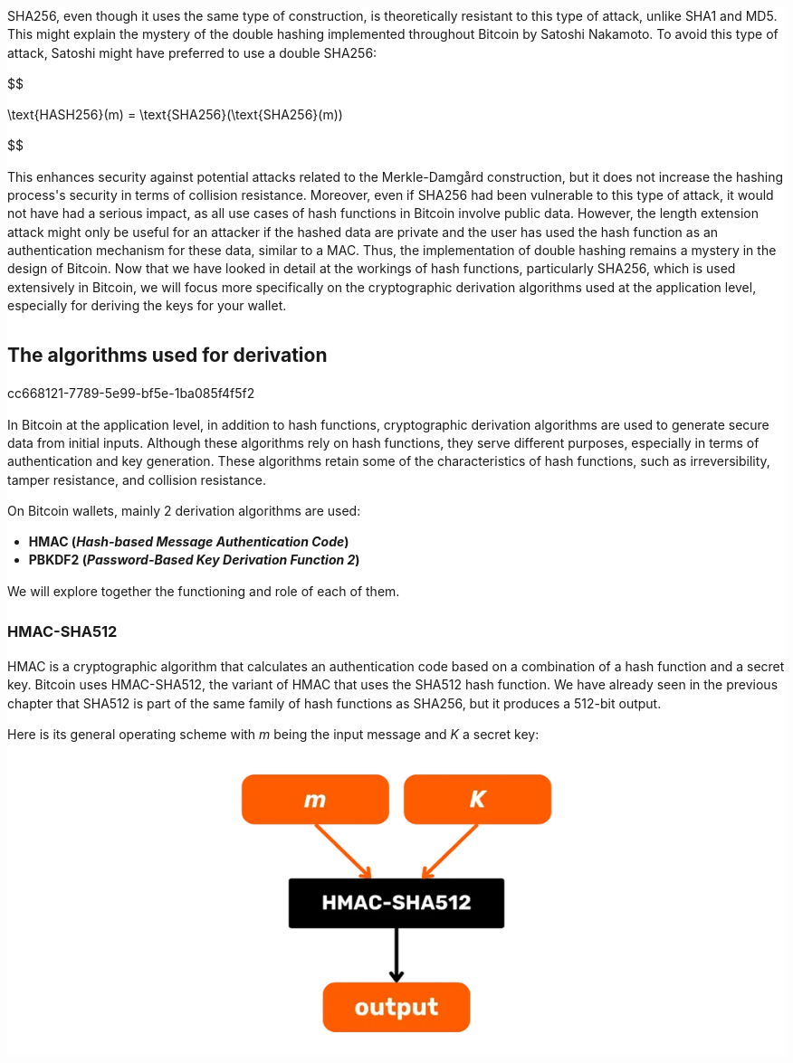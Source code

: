 SHA256, even though it uses the same type of construction, is theoretically resistant to this type of attack, unlike SHA1 and MD5. This might explain the mystery of the double hashing implemented throughout Bitcoin by Satoshi Nakamoto. To avoid this type of attack, Satoshi might have preferred to use a double SHA256:

$$

\text{HASH256}(m) = \text{SHA256}(\text{SHA256}(m))


$$

This enhances security against potential attacks related to the Merkle-Damgård construction, but it does not increase the hashing process's security in terms of collision resistance. Moreover, even if SHA256 had been vulnerable to this type of attack, it would not have had a serious impact, as all use cases of hash functions in Bitcoin involve public data. However, the length extension attack might only be useful for an attacker if the hashed data are private and the user has used the hash function as an authentication mechanism for these data, similar to a MAC. Thus, the implementation of double hashing remains a mystery in the design of Bitcoin.
Now that we have looked in detail at the workings of hash functions, particularly SHA256, which is used extensively in Bitcoin, we will focus more specifically on the cryptographic derivation algorithms used at the application level, especially for deriving the keys for your wallet.

## The algorithms used for derivation

<chapterId>cc668121-7789-5e99-bf5e-1ba085f4f5f2</chapterId>

In Bitcoin at the application level, in addition to hash functions, cryptographic derivation algorithms are used to generate secure data from initial inputs. Although these algorithms rely on hash functions, they serve different purposes, especially in terms of authentication and key generation. These algorithms retain some of the characteristics of hash functions, such as irreversibility, tamper resistance, and collision resistance.

On Bitcoin wallets, mainly 2 derivation algorithms are used:

- **HMAC (_Hash-based Message Authentication Code_)**
- **PBKDF2 (_Password-Based Key Derivation Function 2_)**

We will explore together the functioning and role of each of them.

### HMAC-SHA512

HMAC is a cryptographic algorithm that calculates an authentication code based on a combination of a hash function and a secret key. Bitcoin uses HMAC-SHA512, the variant of HMAC that uses the SHA512 hash function. We have already seen in the previous chapter that SHA512 is part of the same family of hash functions as SHA256, but it produces a 512-bit output.

Here is its general operating scheme with $m$ being the input message and $K$ a secret key:

![CYP201](assets/fr/011.webp)
